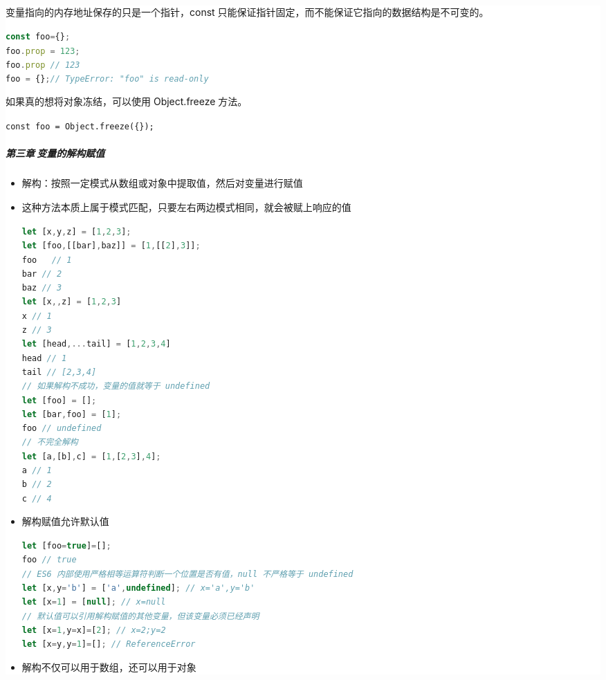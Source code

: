   变量指向的内存地址保存的只是一个指针，const 只能保证指针固定，而不能保证它指向的数据结构是不可变的。

  ```javascript
  const foo={};
  foo.prop = 123;
  foo.prop // 123
  foo = {};// TypeError: "foo" is read-only
  ```

  如果真的想将对象冻结，可以使用 Object.freeze 方法。

  `const foo = Object.freeze({});`


##### 第三章 变量的解构赋值

+ 解构：按照一定模式从数组或对象中提取值，然后对变量进行赋值

+ 这种方法本质上属于模式匹配，只要左右两边模式相同，就会被赋上响应的值

  ```javascript
  let [x,y,z] = [1,2,3];
  let [foo,[[bar],baz]] = [1,[[2],3]];
  foo	// 1
  bar // 2
  baz // 3
  let [x,,z] = [1,2,3]
  x // 1
  z // 3
  let [head,...tail] = [1,2,3,4]
  head // 1
  tail // [2,3,4]
  // 如果解构不成功，变量的值就等于 undefined 
  let [foo] = [];
  let [bar,foo] = [1];
  foo // undefined
  // 不完全解构
  let [a,[b],c] = [1,[2,3],4];
  a // 1
  b // 2
  c // 4
  ```

+ 解构赋值允许默认值

  ```javascript
  let [foo=true]=[];
  foo // true
  // ES6 内部使用严格相等运算符判断一个位置是否有值，null 不严格等于 undefined
  let [x,y='b'] = ['a',undefined]; // x='a',y='b'
  let [x=1] = [null]; // x=null
  // 默认值可以引用解构赋值的其他变量，但该变量必须已经声明
  let [x=1,y=x]=[2]; // x=2;y=2
  let [x=y,y=1]=[]; // ReferenceError
  ```

+ 解构不仅可以用于数组，还可以用于对象
